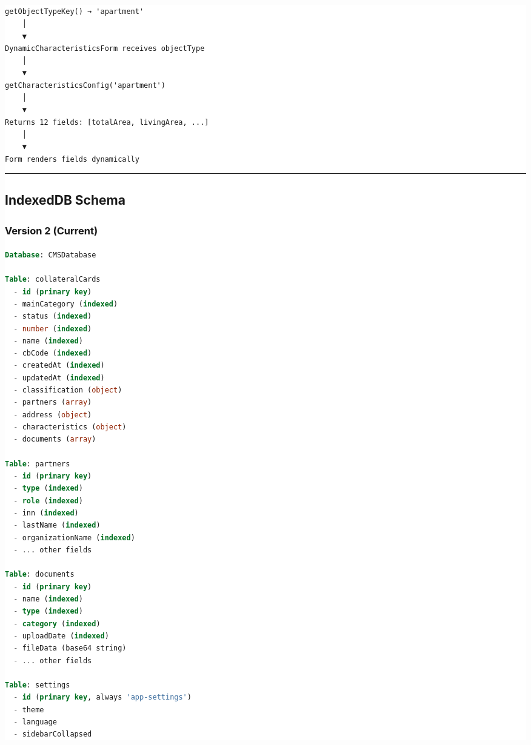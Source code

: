 ```
getObjectTypeKey() → 'apartment'
    │
    ▼
DynamicCharacteristicsForm receives objectType
    │
    ▼
getCharacteristicsConfig('apartment')
    │
    ▼
Returns 12 fields: [totalArea, livingArea, ...]
    │
    ▼
Form renders fields dynamically
```

---

## IndexedDB Schema

### Version 2 (Current)

```sql
Database: CMSDatabase

Table: collateralCards
  - id (primary key)
  - mainCategory (indexed)
  - status (indexed)
  - number (indexed)
  - name (indexed)
  - cbCode (indexed)
  - createdAt (indexed)
  - updatedAt (indexed)
  - classification (object)
  - partners (array)
  - address (object)
  - characteristics (object)
  - documents (array)

Table: partners
  - id (primary key)
  - type (indexed)
  - role (indexed)
  - inn (indexed)
  - lastName (indexed)
  - organizationName (indexed)
  - ... other fields

Table: documents
  - id (primary key)
  - name (indexed)
  - type (indexed)
  - category (indexed)
  - uploadDate (indexed)
  - fileData (base64 string)
  - ... other fields

Table: settings
  - id (primary key, always 'app-settings')
  - theme
  - language
  - sidebarCollapsed
```
